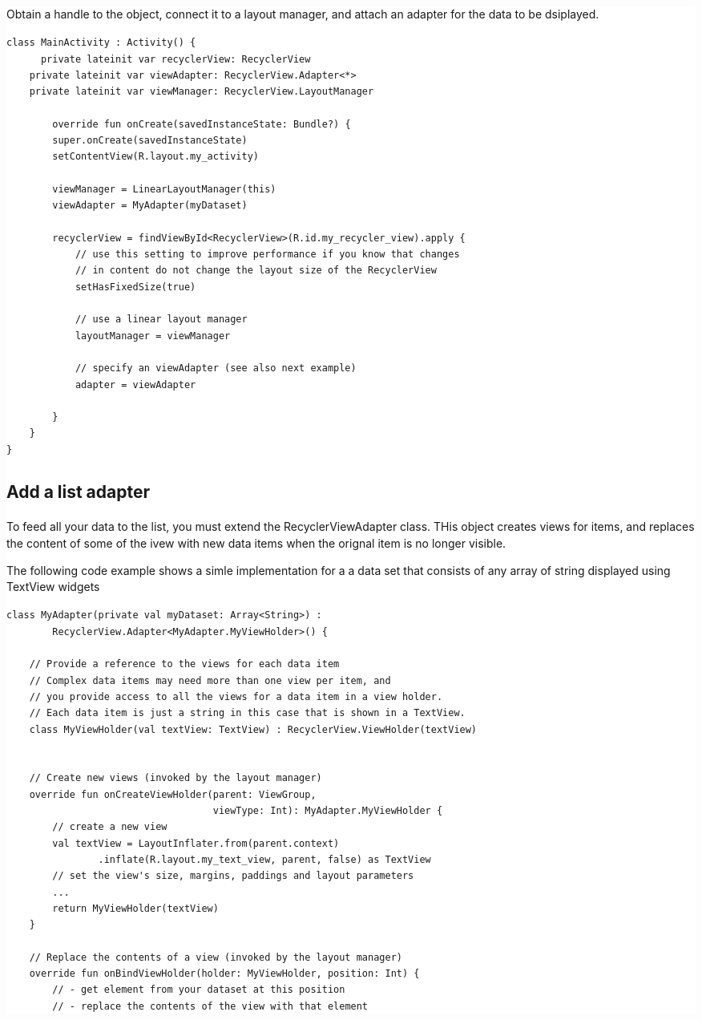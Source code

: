 Obtain a handle to the object, connect it to a layout manager, and attach an adapter for the data to be dsiplayed. 
```
class MainActivity : Activity() {
      private lateinit var recyclerView: RecyclerView
    private lateinit var viewAdapter: RecyclerView.Adapter<*>
    private lateinit var viewManager: RecyclerView.LayoutManager
    
        override fun onCreate(savedInstanceState: Bundle?) {
        super.onCreate(savedInstanceState)
        setContentView(R.layout.my_activity)

        viewManager = LinearLayoutManager(this)
        viewAdapter = MyAdapter(myDataset)

        recyclerView = findViewById<RecyclerView>(R.id.my_recycler_view).apply {
            // use this setting to improve performance if you know that changes
            // in content do not change the layout size of the RecyclerView
            setHasFixedSize(true)

            // use a linear layout manager
            layoutManager = viewManager

            // specify an viewAdapter (see also next example)
            adapter = viewAdapter

        }
    }
} 
```

## Add a list adapter
To feed all your data to the list, you must extend the RecyclerViewAdapter class. THis object creates views for items, and replaces the content of some of the ivew with new data items when the orignal item is no longer visible. 

The following code example shows a simle implementation for a a data set that consists of any array of string displayed using TextView widgets
```
class MyAdapter(private val myDataset: Array<String>) :
        RecyclerView.Adapter<MyAdapter.MyViewHolder>() {

    // Provide a reference to the views for each data item
    // Complex data items may need more than one view per item, and
    // you provide access to all the views for a data item in a view holder.
    // Each data item is just a string in this case that is shown in a TextView.
    class MyViewHolder(val textView: TextView) : RecyclerView.ViewHolder(textView)


    // Create new views (invoked by the layout manager)
    override fun onCreateViewHolder(parent: ViewGroup,
                                    viewType: Int): MyAdapter.MyViewHolder {
        // create a new view
        val textView = LayoutInflater.from(parent.context)
                .inflate(R.layout.my_text_view, parent, false) as TextView
        // set the view's size, margins, paddings and layout parameters
        ...
        return MyViewHolder(textView)
    }

    // Replace the contents of a view (invoked by the layout manager)
    override fun onBindViewHolder(holder: MyViewHolder, position: Int) {
        // - get element from your dataset at this position
        // - replace the contents of the view with that element
```